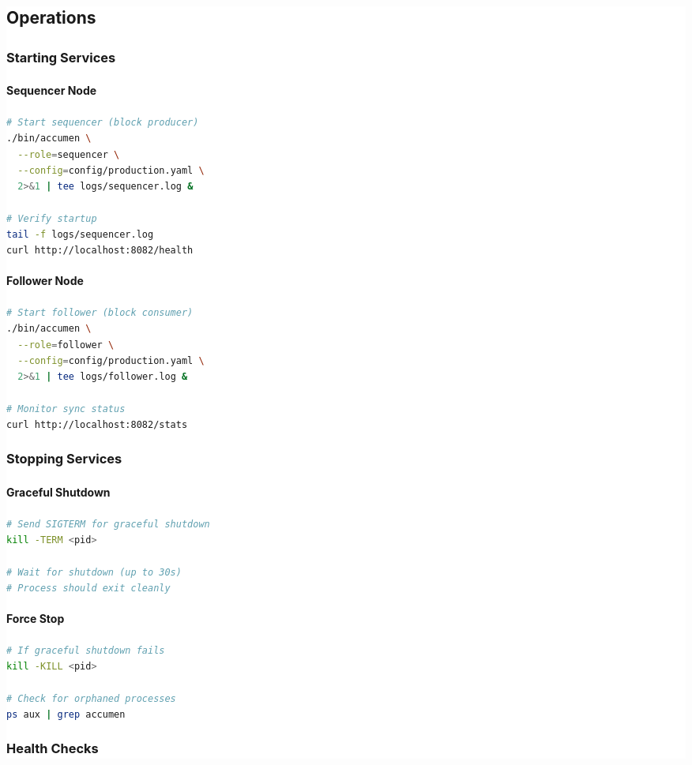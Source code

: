 ## Operations

### Starting Services

#### Sequencer Node
```bash
# Start sequencer (block producer)
./bin/accumen \
  --role=sequencer \
  --config=config/production.yaml \
  2>&1 | tee logs/sequencer.log &

# Verify startup
tail -f logs/sequencer.log
curl http://localhost:8082/health
```

#### Follower Node
```bash
# Start follower (block consumer)
./bin/accumen \
  --role=follower \
  --config=config/production.yaml \
  2>&1 | tee logs/follower.log &

# Monitor sync status
curl http://localhost:8082/stats
```

### Stopping Services

#### Graceful Shutdown
```bash
# Send SIGTERM for graceful shutdown
kill -TERM <pid>

# Wait for shutdown (up to 30s)
# Process should exit cleanly
```

#### Force Stop
```bash
# If graceful shutdown fails
kill -KILL <pid>

# Check for orphaned processes
ps aux | grep accumen
```

### Health Checks
